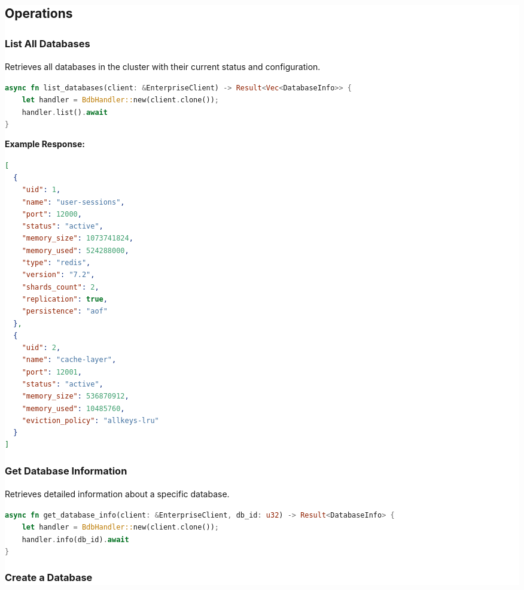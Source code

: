 ## Operations

### List All Databases

Retrieves all databases in the cluster with their current status and configuration.

```rust
async fn list_databases(client: &EnterpriseClient) -> Result<Vec<DatabaseInfo>> {
    let handler = BdbHandler::new(client.clone());
    handler.list().await
}
```

**Example Response:**
```json
[
  {
    "uid": 1,
    "name": "user-sessions",
    "port": 12000,
    "status": "active",
    "memory_size": 1073741824,
    "memory_used": 524288000,
    "type": "redis",
    "version": "7.2",
    "shards_count": 2,
    "replication": true,
    "persistence": "aof"
  },
  {
    "uid": 2,
    "name": "cache-layer",
    "port": 12001,
    "status": "active",
    "memory_size": 536870912,
    "memory_used": 10485760,
    "eviction_policy": "allkeys-lru"
  }
]
```

### Get Database Information

Retrieves detailed information about a specific database.

```rust
async fn get_database_info(client: &EnterpriseClient, db_id: u32) -> Result<DatabaseInfo> {
    let handler = BdbHandler::new(client.clone());
    handler.info(db_id).await
}
```

### Create a Database
